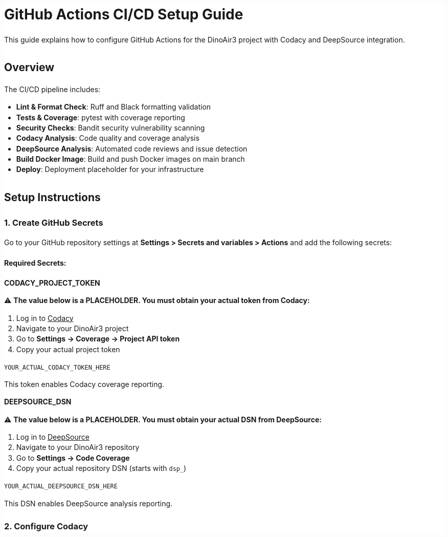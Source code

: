 # GitHub Actions CI/CD Setup Guide

This guide explains how to configure GitHub Actions for the DinoAir3 project with Codacy and DeepSource integration.

## Overview

The CI/CD pipeline includes:
- **Lint & Format Check**: Ruff and Black formatting validation
- **Tests & Coverage**: pytest with coverage reporting
- **Security Checks**: Bandit security vulnerability scanning
- **Codacy Analysis**: Code quality and coverage analysis
- **DeepSource Analysis**: Automated code reviews and issue detection
- **Build Docker Image**: Build and push Docker images on main branch
- **Deploy**: Deployment placeholder for your infrastructure

## Setup Instructions

### 1. Create GitHub Secrets

Go to your GitHub repository settings at **Settings > Secrets and variables > Actions** and add the following secrets:

#### Required Secrets:

**CODACY_PROJECT_TOKEN**

⚠️ **The value below is a PLACEHOLDER. You must obtain your actual token from Codacy:**
1. Log in to [Codacy](https://app.codacy.com)
2. Navigate to your DinoAir3 project
3. Go to **Settings → Coverage → Project API token**
4. Copy your actual project token

```
YOUR_ACTUAL_CODACY_TOKEN_HERE
```
This token enables Codacy coverage reporting.

**DEEPSOURCE_DSN**

⚠️ **The value below is a PLACEHOLDER. You must obtain your actual DSN from DeepSource:**
1. Log in to [DeepSource](https://deepsource.io)
2. Navigate to your DinoAir3 repository
3. Go to **Settings → Code Coverage**
4. Copy your actual repository DSN (starts with `dsp_`)

```
YOUR_ACTUAL_DEEPSOURCE_DSN_HERE
```
This DSN enables DeepSource analysis reporting.

### 2. Configure Codacy
